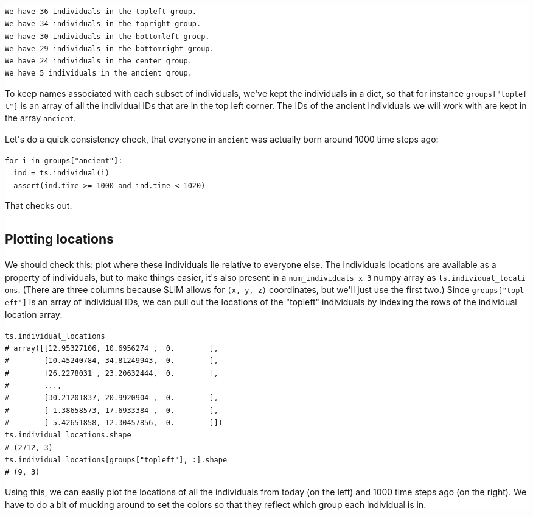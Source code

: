 
```
We have 36 individuals in the topleft group.
We have 34 individuals in the topright group.
We have 30 individuals in the bottomleft group.
We have 29 individuals in the bottomright group.
We have 24 individuals in the center group.
We have 5 individuals in the ancient group.
```

To keep names associated with each subset of individuals,
we've kept the individuals in a dict, so that for instance
``groups["topleft"]`` is an array of all the individual IDs that are in the top left corner.
The IDs of the ancient individuals we will work with are kept in the array ``ancient``.

Let's do a quick consistency check, that everyone in ``ancient`` was actually born around 1000 time steps ago:

```{code-cell}
for i in groups["ancient"]:
  ind = ts.individual(i)
  assert(ind.time >= 1000 and ind.time < 1020)
```

That checks out.

## Plotting locations

We should check this: plot where these individuals lie
relative to everyone else.
The individuals locations are available as a property of individuals,
but to make things easier, it's also present in a `num_individuals x 3`
numpy array as ``ts.individual_locations``.
(There are three columns because SLiM allows for
`(x, y, z)` coordinates, but we'll just use the first two.)
Since ``groups["topleft"]`` is an array of individual IDs,
we can pull out the locations of the "topleft" individuals
by indexing the rows of the individual location array:

```{code-cell}
ts.individual_locations
# array([[12.95327106, 10.6956274 ,  0.        ],
#        [10.45240784, 34.81249943,  0.        ],
#        [26.2278031 , 23.20632444,  0.        ],
#        ...,
#        [30.21201837, 20.9920904 ,  0.        ],
#        [ 1.38658573, 17.6933384 ,  0.        ],
#        [ 5.42651858, 12.30457856,  0.        ]])
ts.individual_locations.shape
# (2712, 3)
ts.individual_locations[groups["topleft"], :].shape
# (9, 3)
```


Using this, we can easily plot the locations of all the individuals from today
(on the left) and 1000 time steps ago (on the right).
We have to do a bit of mucking around to set the colors so that they reflect
which group each individual is in.
